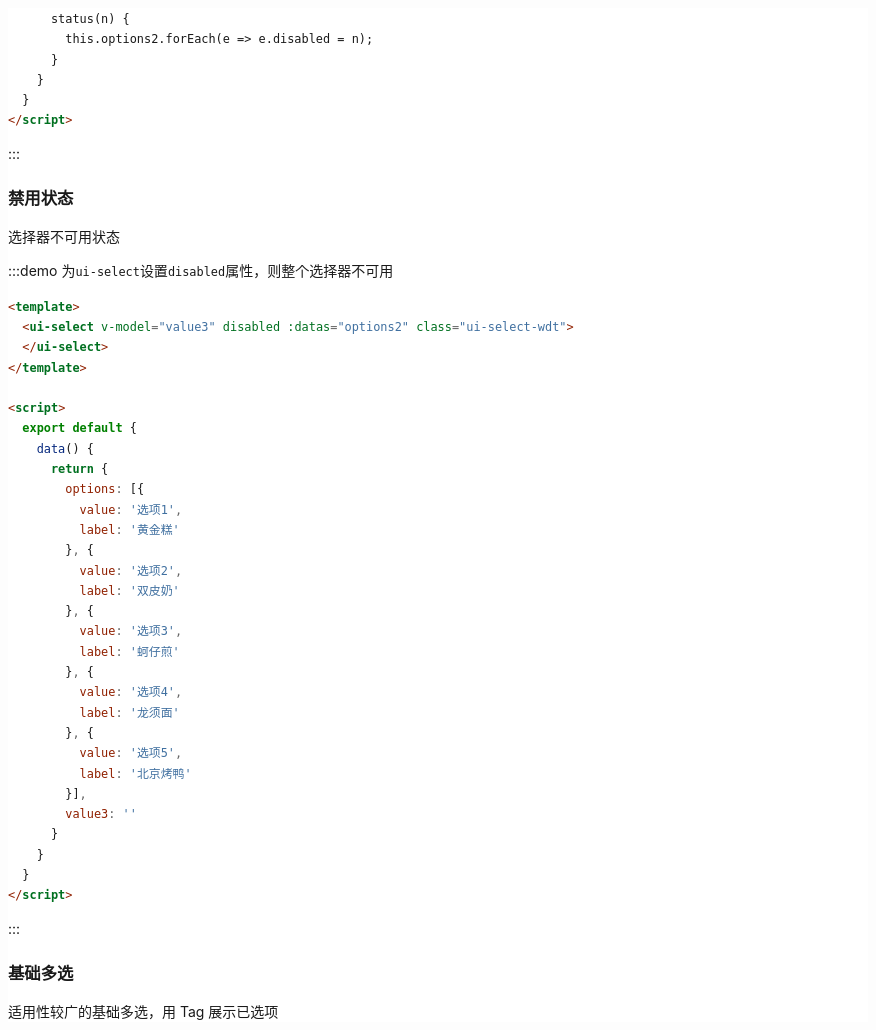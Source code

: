 ```html
      status(n) {
        this.options2.forEach(e => e.disabled = n);
      }
    }
  }
</script>
```
:::

### 禁用状态

选择器不可用状态

:::demo 为`ui-select`设置`disabled`属性，则整个选择器不可用
```html
<template>
  <ui-select v-model="value3" disabled :datas="options2" class="ui-select-wdt">
  </ui-select>
</template>

<script>
  export default {
    data() {
      return {
        options: [{
          value: '选项1',
          label: '黄金糕'
        }, {
          value: '选项2',
          label: '双皮奶'
        }, {
          value: '选项3',
          label: '蚵仔煎'
        }, {
          value: '选项4',
          label: '龙须面'
        }, {
          value: '选项5',
          label: '北京烤鸭'
        }],
        value3: ''
      }
    }
  }
</script>
```
:::

### 基础多选

适用性较广的基础多选，用 Tag 展示已选项
